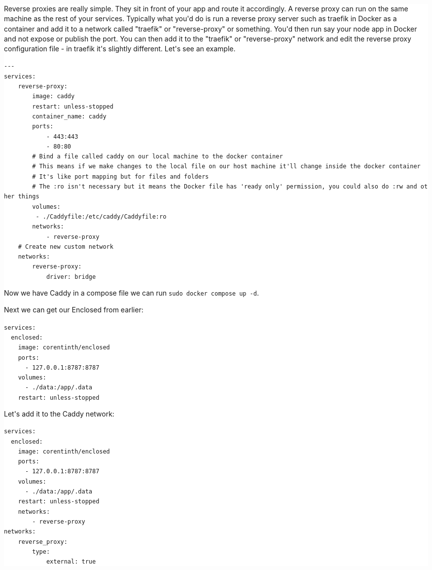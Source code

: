 Reverse proxies are really simple. They sit in front of your app and route it accordingly. A reverse proxy can run on the same machine as the rest of your services. Typically what you'd do is run a reverse proxy server such as traefik in Docker as a container and add it to a network called "traefik" or "reverse-proxy" or something. You'd then run say your node app in Docker and not expose or publish the port. You can then add it to the "traefik" or "reverse-proxy" network and edit the reverse proxy configuration file - in traefik it's slightly different. Let's see an example.

```
---
services:
    reverse-proxy:
        image: caddy
        restart: unless-stopped
        container_name: caddy
        ports:
            - 443:443
            - 80:80
        # Bind a file called caddy on our local machine to the docker container
        # This means if we make changes to the local file on our host machine it'll change inside the docker container
        # It's like port mapping but for files and folders
        # The :ro isn't necessary but it means the Docker file has 'ready only' permission, you could also do :rw and other things
        volumes:
         - ./Caddyfile:/etc/caddy/Caddyfile:ro
        networks:
            - reverse-proxy
    # Create new custom network
    networks:
        reverse-proxy:
            driver: bridge
```

Now we have Caddy in a compose file we can run `sudo docker compose up -d`.

Next we can get our Enclosed from earlier:

```
services:
  enclosed:
    image: corentinth/enclosed
    ports:
      - 127.0.0.1:8787:8787
    volumes:
      - ./data:/app/.data
    restart: unless-stopped
```

Let's add it to the Caddy network:

```
services:
  enclosed:
    image: corentinth/enclosed
    ports:
      - 127.0.0.1:8787:8787
    volumes:
      - ./data:/app/.data
    restart: unless-stopped
    networks:
        - reverse-proxy
networks:
    reverse_proxy:
        type:
            external: true
```
